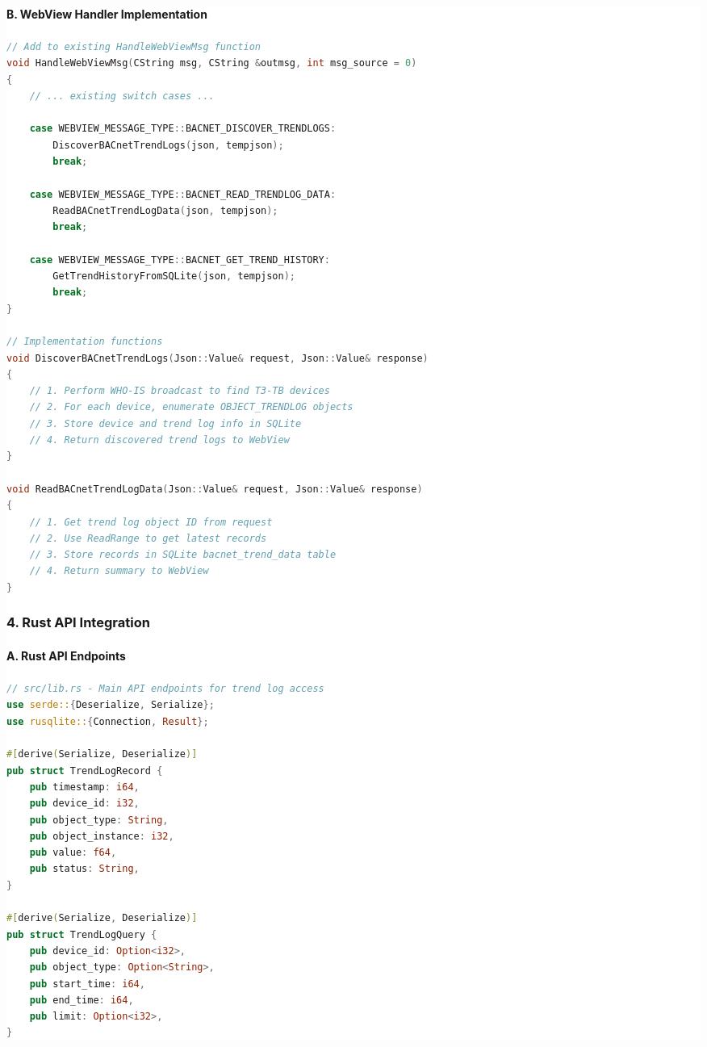 #### **B. WebView Handler Implementation**
```cpp
// Add to existing HandleWebViewMsg function
void HandleWebViewMsg(CString msg, CString &outmsg, int msg_source = 0)
{
    // ... existing switch cases ...

    case WEBVIEW_MESSAGE_TYPE::BACNET_DISCOVER_TRENDLOGS:
        DiscoverBACnetTrendLogs(json, tempjson);
        break;

    case WEBVIEW_MESSAGE_TYPE::BACNET_READ_TRENDLOG_DATA:
        ReadBACnetTrendLogData(json, tempjson);
        break;

    case WEBVIEW_MESSAGE_TYPE::BACNET_GET_TREND_HISTORY:
        GetTrendHistoryFromSQLite(json, tempjson);
        break;
}

// Implementation functions
void DiscoverBACnetTrendLogs(Json::Value& request, Json::Value& response)
{
    // 1. Perform WHO-IS broadcast to find T3-TB devices
    // 2. For each device, enumerate OBJECT_TRENDLOG objects
    // 3. Store device and trend log info in SQLite
    // 4. Return discovered trend logs to WebView
}

void ReadBACnetTrendLogData(Json::Value& request, Json::Value& response)
{
    // 1. Get trend log object ID from request
    // 2. Use ReadRange to get latest records
    // 3. Store records in SQLite bacnet_trend_data table
    // 4. Return summary to WebView
}
```

### **4. Rust API Integration**

#### **A. Rust API Endpoints**
```rust
// src/lib.rs - Main API endpoints for trend log access
use serde::{Deserialize, Serialize};
use rusqlite::{Connection, Result};

#[derive(Serialize, Deserialize)]
pub struct TrendLogRecord {
    pub timestamp: i64,
    pub device_id: i32,
    pub object_type: String,
    pub object_instance: i32,
    pub value: f64,
    pub status: String,
}

#[derive(Serialize, Deserialize)]
pub struct TrendLogQuery {
    pub device_id: Option<i32>,
    pub object_type: Option<String>,
    pub start_time: i64,
    pub end_time: i64,
    pub limit: Option<i32>,
}
```